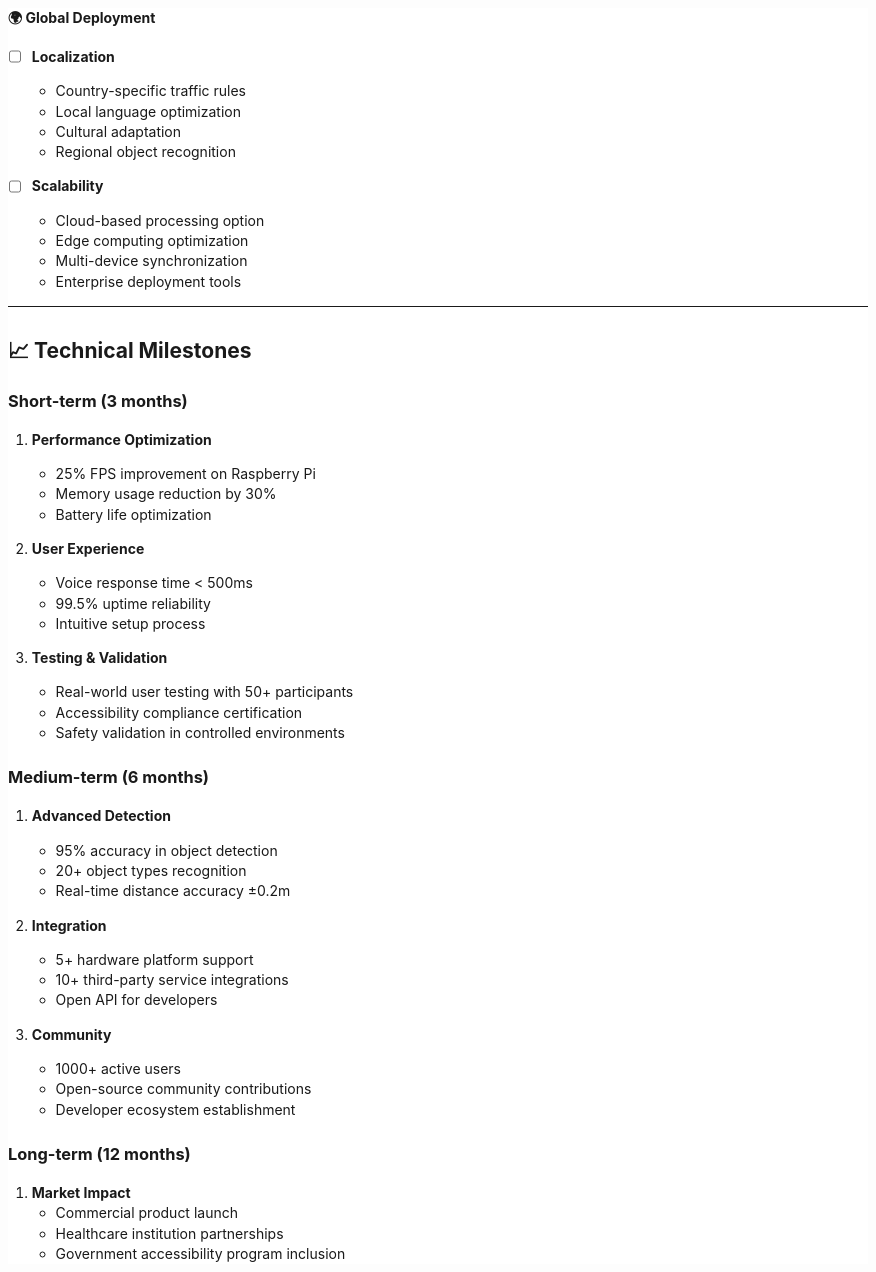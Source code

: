 #### 🌍 **Global Deployment**
- [ ] **Localization**
  - Country-specific traffic rules
  - Local language optimization
  - Cultural adaptation
  - Regional object recognition

- [ ] **Scalability**
  - Cloud-based processing option
  - Edge computing optimization
  - Multi-device synchronization
  - Enterprise deployment tools

---

## 📈 **Technical Milestones**

### **Short-term (3 months)**
1. **Performance Optimization**
   - 25% FPS improvement on Raspberry Pi
   - Memory usage reduction by 30%
   - Battery life optimization

2. **User Experience**
   - Voice response time < 500ms
   - 99.5% uptime reliability
   - Intuitive setup process

3. **Testing & Validation**
   - Real-world user testing with 50+ participants
   - Accessibility compliance certification
   - Safety validation in controlled environments

### **Medium-term (6 months)**
1. **Advanced Detection**
   - 95% accuracy in object detection
   - 20+ object types recognition
   - Real-time distance accuracy ±0.2m

2. **Integration**
   - 5+ hardware platform support
   - 10+ third-party service integrations
   - Open API for developers

3. **Community**
   - 1000+ active users
   - Open-source community contributions
   - Developer ecosystem establishment

### **Long-term (12 months)**
1. **Market Impact**
   - Commercial product launch
   - Healthcare institution partnerships
   - Government accessibility program inclusion

